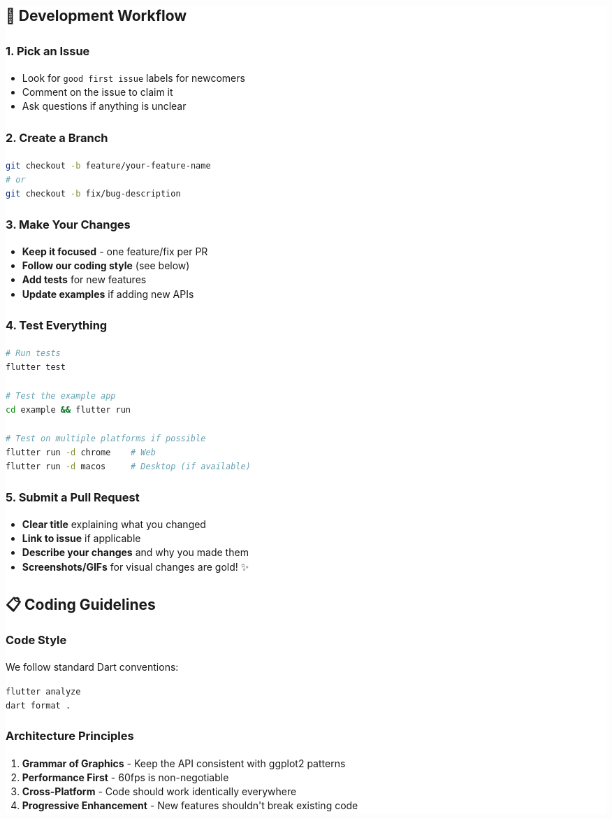 ## 🔧 Development Workflow

### 1. Pick an Issue
- Look for `good first issue` labels for newcomers
- Comment on the issue to claim it
- Ask questions if anything is unclear

### 2. Create a Branch
```bash
git checkout -b feature/your-feature-name
# or
git checkout -b fix/bug-description
```

### 3. Make Your Changes
- **Keep it focused** - one feature/fix per PR
- **Follow our coding style** (see below)
- **Add tests** for new features
- **Update examples** if adding new APIs

### 4. Test Everything
```bash
# Run tests
flutter test

# Test the example app
cd example && flutter run

# Test on multiple platforms if possible
flutter run -d chrome    # Web
flutter run -d macos     # Desktop (if available)
```

### 5. Submit a Pull Request
- **Clear title** explaining what you changed
- **Link to issue** if applicable
- **Describe your changes** and why you made them
- **Screenshots/GIFs** for visual changes are gold! ✨

## 📋 Coding Guidelines

### Code Style
We follow standard Dart conventions:
```bash
flutter analyze
dart format .
```

### Architecture Principles
1. **Grammar of Graphics** - Keep the API consistent with ggplot2 patterns
2. **Performance First** - 60fps is non-negotiable
3. **Cross-Platform** - Code should work identically everywhere
4. **Progressive Enhancement** - New features shouldn't break existing code
